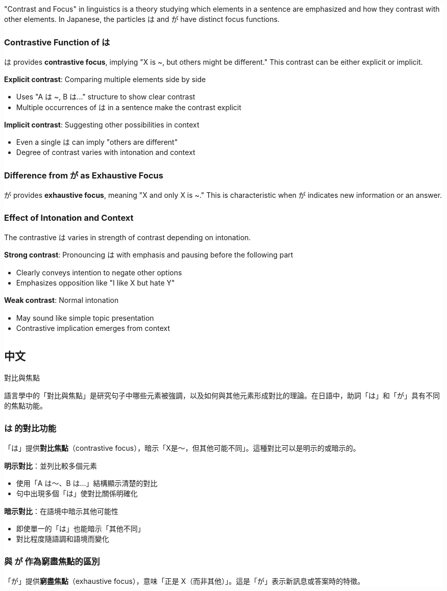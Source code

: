 "Contrast and Focus" in linguistics is a theory studying which elements in a sentence are emphasized and how they contrast with other elements. In Japanese, the particles は and が have distinct focus functions.

### Contrastive Function of は

は provides **contrastive focus**, implying "X is ~, but others might be different." This contrast can be either explicit or implicit.

**Explicit contrast**: Comparing multiple elements side by side
- Uses "A は ~, B は..." structure to show clear contrast
- Multiple occurrences of は in a sentence make the contrast explicit

**Implicit contrast**: Suggesting other possibilities in context
- Even a single は can imply "others are different"
- Degree of contrast varies with intonation and context

### Difference from が as Exhaustive Focus

が provides **exhaustive focus**, meaning "X and only X is ~." This is characteristic when が indicates new information or an answer.

### Effect of Intonation and Context

The contrastive は varies in strength of contrast depending on intonation.

**Strong contrast**: Pronouncing は with emphasis and pausing before the following part
- Clearly conveys intention to negate other options
- Emphasizes opposition like "I like X but hate Y"

**Weak contrast**: Normal intonation
- May sound like simple topic presentation
- Contrastive implication emerges from context

## 中文
對比與焦點

語言學中的「對比與焦點」是研究句子中哪些元素被強調，以及如何與其他元素形成對比的理論。在日語中，助詞「は」和「が」具有不同的焦點功能。

### は 的對比功能

「は」提供**對比焦點**（contrastive focus），暗示「X是～，但其他可能不同」。這種對比可以是明示的或暗示的。

**明示對比**：並列比較多個元素
- 使用「A は～、B は...」結構顯示清楚的對比
- 句中出現多個「は」使對比關係明確化

**暗示對比**：在語境中暗示其他可能性
- 即使單一的「は」也能暗示「其他不同」
- 對比程度隨語調和語境而變化

### 與 が 作為窮盡焦點的區別

「が」提供**窮盡焦點**（exhaustive focus），意味「正是 X（而非其他）」。這是「が」表示新訊息或答案時的特徵。
